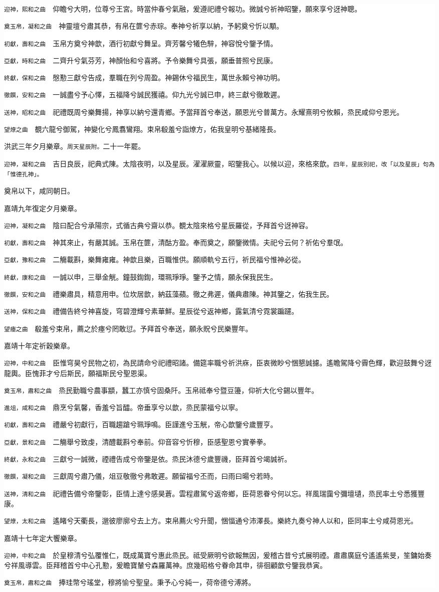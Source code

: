 `迎神，熙和之曲`　仰瞻兮大明，位尊兮王宮。時當仲春兮氣融，爰遵祀禮兮報功。微誠兮祈神昭鑒，願來享兮迓神聰。

`奠玉帛，凝和之曲`　神靈壇兮肅其恭，有帛在篚兮赤琮。奉神兮祈享以納，予躬奠兮忻以顒。

`初獻，壽和之曲`　玉帛方奠兮神歆，酒行初獻兮舞呈。齊芳馨兮犧色騂，神容悅兮鑒予情。

`亞獻，時和之曲`　二齊升兮氣芬芳，神顏怡和兮喜將。予令樂舞兮具張，願垂普照兮民康。

`終獻，保和之曲`　慇懃三獻兮告成，羣職在列兮周盈。神錫休兮福民生，萬世永賴兮神功明。

`徹饌，安和之曲`　一誠盡兮予心懌，五福降兮誠民獲禧。仰九光兮誠已申，終三獻兮徹敢遲。

`送神，昭和之曲`　祀禮既周兮樂舞揚，神享以納兮還青鄉。予當拜首兮奉送，願恩光兮普萬方。永耀熹明兮攸賴，烝民咸仰兮恩光。

`望燎之曲`　覩六龍兮御駕，神變化兮鳳翥鸞翔。束帛殽羞兮詣燎方，佑我皇明兮基緒隆長。

洪武三年夕月樂章。`周天星辰附。`二十一年罷。

`迎神，凝和之曲`　吉日良辰，祀典式陳。太陰夜明，以及星辰。濯濯厥靈，昭鑒我心。以候以迎，來格來歆。`四年，星辰別祀，改「以及星辰」句為「惟德孔神」。`

奠帛以下，咸同朝日。

嘉靖九年復定夕月樂章。

`迎神，凝和之曲`　陰曰配合兮承陽宗，式循古典兮齋以恭。覩太陰來格兮星辰羅從，予拜首兮迓神容。

`初獻，壽和之曲`　神其來止，有嚴其誠。玉帛在篚，清酤方盈。奉而奠之，願鑒微情。夫祀兮云何？祈佑兮羣氓。

`亞獻，豫和之曲`　二觴載斟，樂舞雍雍。神歆且樂，百職惟供。願順軌兮五行，祈民福兮惟神必從。

`終獻，康和之曲`　一誠以申，三舉金觥。鐘鼓鍧鍧，環珮琤琤。鑒予之情，願永保我民生。

`徹饌，安和之曲`　禮樂肅具，精意用申。位坎居歆，納茲藻蘋。徹之弗遲，儀典肅陳。神其鑒之，佑我生民。

`送神，保和之曲`　禮備告終兮神喜旋，穹碧澄輝兮素華鮮。星辰從兮返神鄉，露氣清兮霓裳蹁躚。

`望瘞之曲`　殽羞兮束帛，薦之於瘞兮罔敢愆。予拜首兮奉送，願永貺兮民樂豐年。

嘉靖十年定祈穀樂章。

`迎神，中和之曲`　臣惟穹昊兮民物之初，為民請命兮祀禮昭諸。備筵率職兮祈洪庥，臣衷微眇兮悃懇誠攄。遙瞻駕降兮霽色輝，歡迎鼓舞兮迓龍輿。臣愧菲才兮后斯民，願福斯民兮聖恩渠。

`奠玉帛，肅和之曲`　烝民勤職兮農事顓，蠶工亦慎兮固桑阡。玉帛祗奉兮暨豆籩，仰祈大化兮錫以豐年。

`進俎，咸和之曲`　鼎烹兮氣馨，香羞兮旨醽。帝垂享兮以歆，烝民蒙福兮以寧。

`初獻，壽和之曲`　禮嚴兮初獻行，百職趨蹌兮珮琤鳴。臣謹進兮玉觥，帝心歆鑒兮歲豐亨。

`亞獻，景和之曲`　二觴舉兮致虔，清醴載斟兮奉前。仰音容兮忻穆，臣感聖恩兮實拳拳。

`終獻，永和之曲`　三獻兮一誠微，禋禮告成兮帝鑒是依。烝民沐德兮歲豐禨，臣拜首兮竭誠祈。

`徹饌，凝和之曲`　三獻周兮肅乃儀，俎豆敬徹兮弗敢遲。願留福兮丕而，曰雨曰暘兮若時。

`送神，清和之曲`　祀禮告備兮帝鑒彰，臣情上達兮感昊蒼。雲程肅駕兮返帝鄉，臣荷恩眷兮何以忘。祥風瑞靄兮彌壇壝，烝民率土兮悉獲豐康。

`望燎，太和之曲`　遙睹兮天衢長，邈彼廖廓兮去上方。束帛薦火兮升聞，悃愊通兮沛澤長。樂終九奏兮神人以和，臣同率土兮咸荷恩光。

嘉靖十七年定大饗樂章。

`迎神，中和之曲`　於皇穆清兮弘覆惟仁，既成萬寶兮惠此烝民。祗受厥明兮欲報無因，爰稽古昔兮式展明禋。肅肅廣庭兮遙遙紫旻，笙鏞始奏兮祥風導雲。臣拜稽首兮中心孔懃，爰瞻寶輦兮森羅萬神。庶幾昭格兮眷命其申，徘徊顧歆兮鑒我恭寅。

`奠玉帛，肅和之曲`　捧珪幣兮瑤堂，穆將愉兮聖皇。秉予心兮純一，荷帝德兮溥將。
